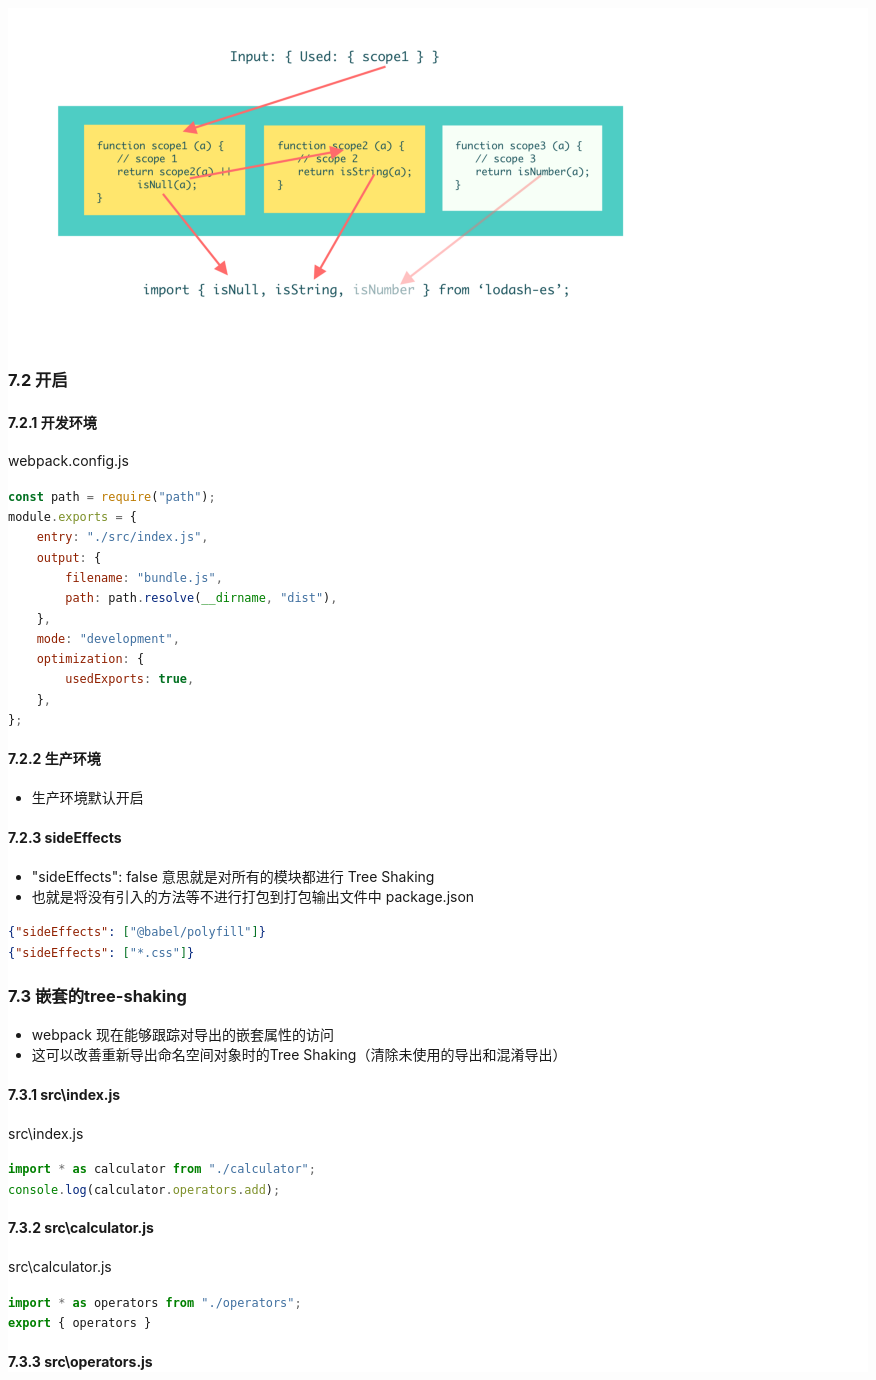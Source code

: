 ![](/public/images/1608717689228.png)
### 7.2 开启
#### 7.2.1 开发环境
webpack.config.js
```js
const path = require("path");
module.exports = {
    entry: "./src/index.js",
    output: {
        filename: "bundle.js",
        path: path.resolve(__dirname, "dist"),
    },
    mode: "development",
    optimization: {
        usedExports: true,
    },
};
```
#### 7.2.2 生产环境
- 生产环境默认开启
#### 7.2.3 sideEffects
- "sideEffects": false 意思就是对所有的模块都进行 Tree Shaking
- 也就是将没有引入的方法等不进行打包到打包输出文件中
package.json
```json
{"sideEffects": ["@babel/polyfill"]}
{"sideEffects": ["*.css"]}
```
### 7.3 嵌套的tree-shaking
- webpack 现在能够跟踪对导出的嵌套属性的访问
- 这可以改善重新导出命名空间对象时的Tree Shaking（清除未使用的导出和混淆导出）
#### 7.3.1 src\index.js
src\index.js
```js
import * as calculator from "./calculator";
console.log(calculator.operators.add);
```
#### 7.3.2 src\calculator.js
src\calculator.js
```js
import * as operators from "./operators";
export { operators }
```
#### 7.3.3 src\operators.js